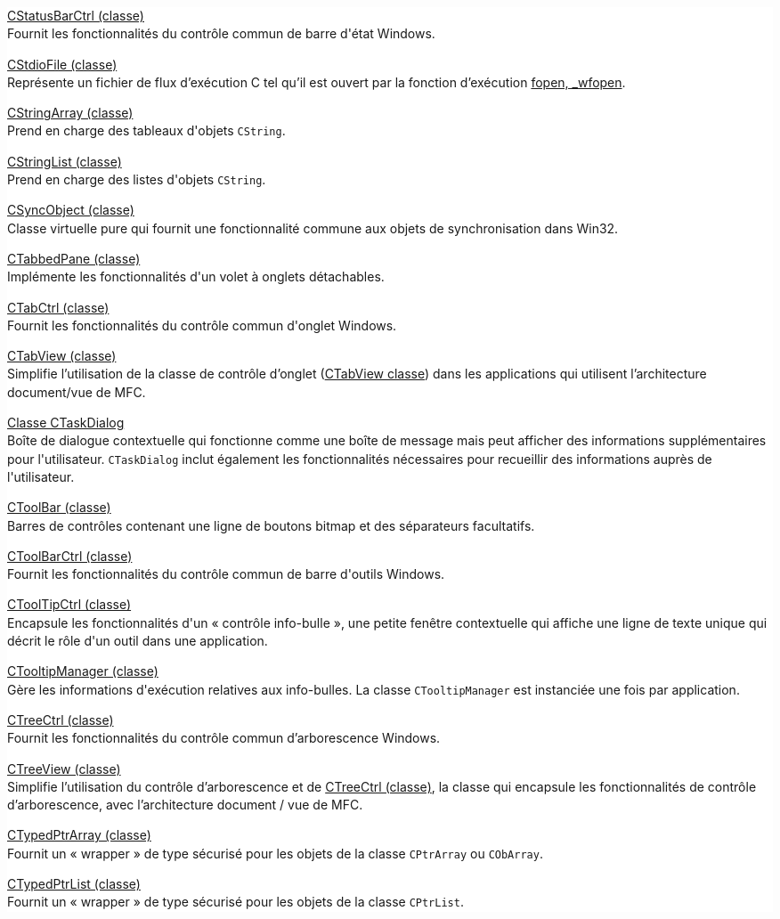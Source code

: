 [CStatusBarCtrl (classe)](../../mfc/reference/cstatusbarctrl-class.md)  
 Fournit les fonctionnalités du contrôle commun de barre d'état Windows.  
  
 [CStdioFile (classe)](../../mfc/reference/cstdiofile-class.md)  
 Représente un fichier de flux d’exécution C tel qu’il est ouvert par la fonction d’exécution [fopen, _wfopen](../../c-runtime-library/reference/fopen-wfopen.md).  
  
 [CStringArray (classe)](../../mfc/reference/cstringarray-class.md)  
 Prend en charge des tableaux d'objets `CString`.  
  
 [CStringList (classe)](../../mfc/reference/cstringlist-class.md)  
 Prend en charge des listes d'objets `CString`.  
  
 [CSyncObject (classe)](../../mfc/reference/csyncobject-class.md)  
 Classe virtuelle pure qui fournit une fonctionnalité commune aux objets de synchronisation dans Win32.  
  
 [CTabbedPane (classe)](../../mfc/reference/ctabbedpane-class.md)  
 Implémente les fonctionnalités d'un volet à onglets détachables.  
  
 [CTabCtrl (classe)](../../mfc/reference/ctabctrl-class.md)  
 Fournit les fonctionnalités du contrôle commun d'onglet Windows.  
  
 [CTabView (classe)](../../mfc/reference/ctabview-class.md)  
 Simplifie l’utilisation de la classe de contrôle d’onglet ([CTabView classe](../../mfc/reference/ctabview-class.md)) dans les applications qui utilisent l’architecture document/vue de MFC.  
  
 [Classe CTaskDialog](../../mfc/reference/ctaskdialog-class.md)  
 Boîte de dialogue contextuelle qui fonctionne comme une boîte de message mais peut afficher des informations supplémentaires pour l'utilisateur. `CTaskDialog` inclut également les fonctionnalités nécessaires pour recueillir des informations auprès de l'utilisateur.  
  
 [CToolBar (classe)](../../mfc/reference/ctoolbar-class.md)  
 Barres de contrôles contenant une ligne de boutons bitmap et des séparateurs facultatifs.  
  
 [CToolBarCtrl (classe)](../../mfc/reference/ctoolbarctrl-class.md)  
 Fournit les fonctionnalités du contrôle commun de barre d'outils Windows.  
  
 [CToolTipCtrl (classe)](../../mfc/reference/ctooltipctrl-class.md)  
 Encapsule les fonctionnalités d'un « contrôle info-bulle », une petite fenêtre contextuelle qui affiche une ligne de texte unique qui décrit le rôle d'un outil dans une application.  
  
 [CTooltipManager (classe)](../../mfc/reference/ctooltipmanager-class.md)  
 Gère les informations d'exécution relatives aux info-bulles. La classe `CTooltipManager` est instanciée une fois par application.  
  
 [CTreeCtrl (classe)](../../mfc/reference/ctreectrl-class.md)  
 Fournit les fonctionnalités du contrôle commun d’arborescence Windows.  
  
 [CTreeView (classe)](../../mfc/reference/ctreeview-class.md)  
 Simplifie l’utilisation du contrôle d’arborescence et de [CTreeCtrl (classe)](../../mfc/reference/ctreectrl-class.md), la classe qui encapsule les fonctionnalités de contrôle d’arborescence, avec l’architecture document / vue de MFC.  
  
 [CTypedPtrArray (classe)](../../mfc/reference/ctypedptrarray-class.md)  
 Fournit un « wrapper » de type sécurisé pour les objets de la classe `CPtrArray` ou `CObArray`.  
  
 [CTypedPtrList (classe)](../../mfc/reference/ctypedptrlist-class.md)  
 Fournit un « wrapper » de type sécurisé pour les objets de la classe `CPtrList`.  
  